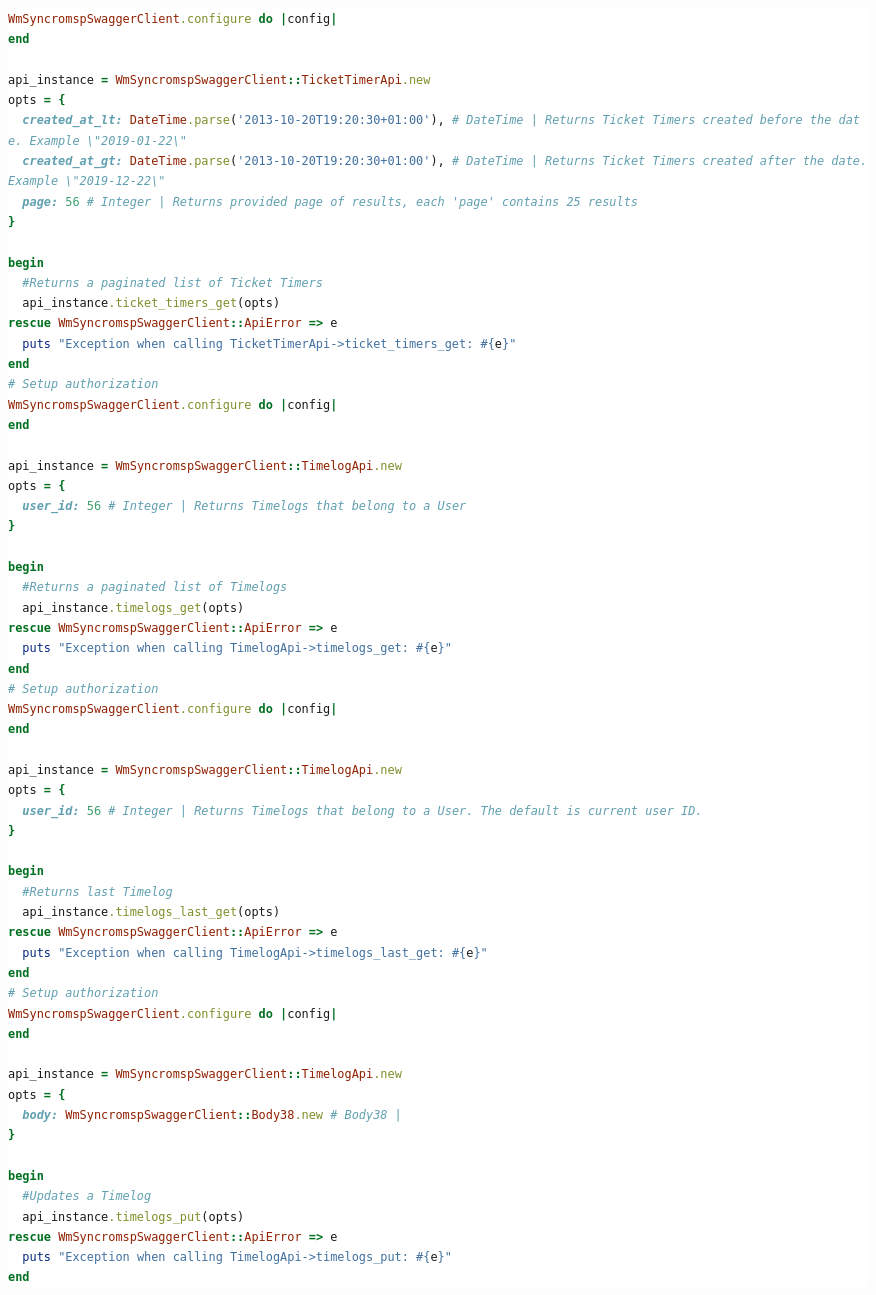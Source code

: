 ```ruby
WmSyncromspSwaggerClient.configure do |config|
end

api_instance = WmSyncromspSwaggerClient::TicketTimerApi.new
opts = { 
  created_at_lt: DateTime.parse('2013-10-20T19:20:30+01:00'), # DateTime | Returns Ticket Timers created before the date. Example \"2019-01-22\"
  created_at_gt: DateTime.parse('2013-10-20T19:20:30+01:00'), # DateTime | Returns Ticket Timers created after the date. Example \"2019-12-22\"
  page: 56 # Integer | Returns provided page of results, each 'page' contains 25 results
}

begin
  #Returns a paginated list of Ticket Timers
  api_instance.ticket_timers_get(opts)
rescue WmSyncromspSwaggerClient::ApiError => e
  puts "Exception when calling TicketTimerApi->ticket_timers_get: #{e}"
end
# Setup authorization
WmSyncromspSwaggerClient.configure do |config|
end

api_instance = WmSyncromspSwaggerClient::TimelogApi.new
opts = { 
  user_id: 56 # Integer | Returns Timelogs that belong to a User
}

begin
  #Returns a paginated list of Timelogs
  api_instance.timelogs_get(opts)
rescue WmSyncromspSwaggerClient::ApiError => e
  puts "Exception when calling TimelogApi->timelogs_get: #{e}"
end
# Setup authorization
WmSyncromspSwaggerClient.configure do |config|
end

api_instance = WmSyncromspSwaggerClient::TimelogApi.new
opts = { 
  user_id: 56 # Integer | Returns Timelogs that belong to a User. The default is current user ID.
}

begin
  #Returns last Timelog
  api_instance.timelogs_last_get(opts)
rescue WmSyncromspSwaggerClient::ApiError => e
  puts "Exception when calling TimelogApi->timelogs_last_get: #{e}"
end
# Setup authorization
WmSyncromspSwaggerClient.configure do |config|
end

api_instance = WmSyncromspSwaggerClient::TimelogApi.new
opts = { 
  body: WmSyncromspSwaggerClient::Body38.new # Body38 | 
}

begin
  #Updates a Timelog
  api_instance.timelogs_put(opts)
rescue WmSyncromspSwaggerClient::ApiError => e
  puts "Exception when calling TimelogApi->timelogs_put: #{e}"
end
```